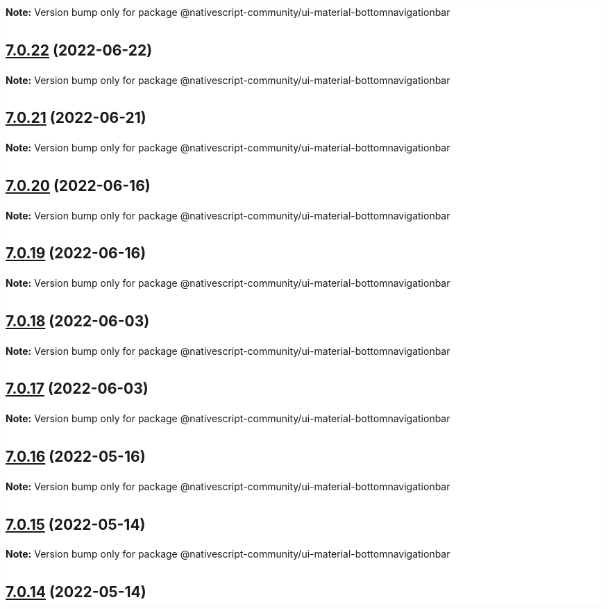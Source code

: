 **Note:** Version bump only for package @nativescript-community/ui-material-bottomnavigationbar





## [7.0.22](https://github.com/nativescript-community/ui-material-components/compare/v7.0.21...v7.0.22) (2022-06-22)

**Note:** Version bump only for package @nativescript-community/ui-material-bottomnavigationbar





## [7.0.21](https://github.com/nativescript-community/ui-material-components/compare/v7.0.20...v7.0.21) (2022-06-21)

**Note:** Version bump only for package @nativescript-community/ui-material-bottomnavigationbar





## [7.0.20](https://github.com/nativescript-community/ui-material-components/compare/v7.0.19...v7.0.20) (2022-06-16)

**Note:** Version bump only for package @nativescript-community/ui-material-bottomnavigationbar

## [7.0.19](https://github.com/nativescript-community/ui-material-components/compare/v7.0.18...v7.0.19) (2022-06-16)

**Note:** Version bump only for package @nativescript-community/ui-material-bottomnavigationbar

## [7.0.18](https://github.com/nativescript-community/ui-material-components/compare/v7.0.17...v7.0.18) (2022-06-03)

**Note:** Version bump only for package @nativescript-community/ui-material-bottomnavigationbar

## [7.0.17](https://github.com/nativescript-community/ui-material-components/compare/v7.0.16...v7.0.17) (2022-06-03)

**Note:** Version bump only for package @nativescript-community/ui-material-bottomnavigationbar

## [7.0.16](https://github.com/nativescript-community/ui-material-components/compare/v7.0.15...v7.0.16) (2022-05-16)

**Note:** Version bump only for package @nativescript-community/ui-material-bottomnavigationbar

## [7.0.15](https://github.com/nativescript-community/ui-material-components/compare/v7.0.14...v7.0.15) (2022-05-14)

**Note:** Version bump only for package @nativescript-community/ui-material-bottomnavigationbar

## [7.0.14](https://github.com/nativescript-community/ui-material-components/compare/v7.0.13...v7.0.14) (2022-05-14)
